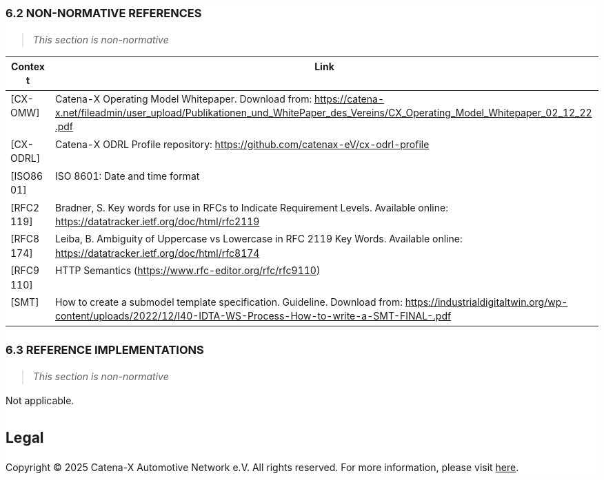 ### 6.2 NON-NORMATIVE REFERENCES

> *This section is non-normative*

| **Context** | **Link**
| --- | ---
| [CX-OMW] | Catena-X Operating Model Whitepaper. Download from: https://catena-x.net/fileadmin/user_upload/Publikationen_und_WhitePaper_des_Vereins/CX_Operating_Model_Whitepaper_02_12_22.pdf
| [CX-ODRL] | Catena-X ODRL Profile repository: https://github.com/catenax-eV/cx-odrl-profile
| [ISO8601] | ISO 8601: Date and time format
| [RFC2119] | Bradner, S. Key words for use in RFCs to Indicate Requirement Levels. Available online: https://datatracker.ietf.org/doc/html/rfc2119
| [RFC8174] | Leiba, B. Ambiguity of Uppercase vs Lowercase in RFC 2119 Key Words. Available online: https://datatracker.ietf.org/doc/html/rfc8174
| [RFC9110] | HTTP Semantics (https://www.rfc-editor.org/rfc/rfc9110)
| [SMT] | How to create a submodel template specification. Guideline. Download from: https://industrialdigitaltwin.org/wp-content/uploads/2022/12/I40-IDTA-WS-Process-How-to-write-a-SMT-FINAL-.pdf

### 6.3 REFERENCE IMPLEMENTATIONS

> *This section is non-normative*

Not applicable.

## Legal

Copyright © 2025 Catena-X Automotive Network e.V. All rights reserved. For more information, please visit [here](/copyright).
